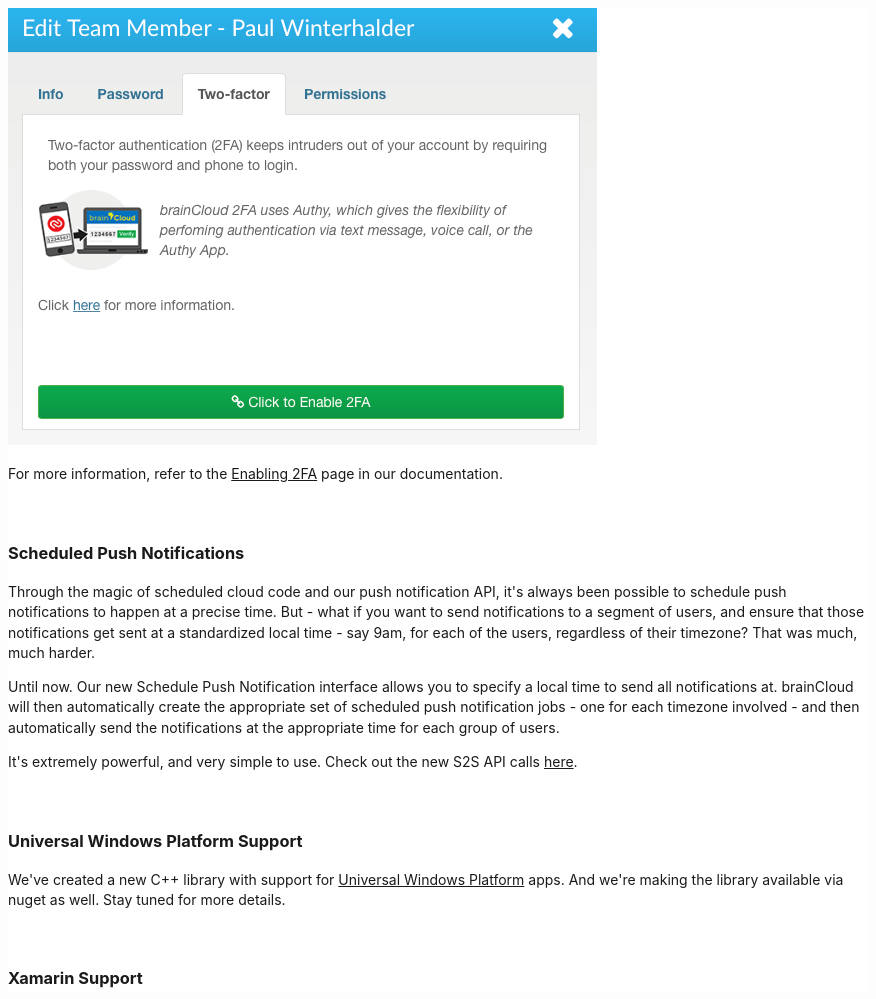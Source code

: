 [![Enable_2FA](images/Enable_2FA.png)](/apidocs/wp-content/uploads/2016/05/Enable_2FA.png)

For more information, refer to the [Enabling 2FA](/apidocs/portal-usage/two-factor-authentication-for-team-members/) page in our documentation.

 

### Scheduled Push Notifications

Through the magic of scheduled cloud code and our push notification API, it's always been possible to schedule push notifications to happen at a precise time. But - what if you want to send notifications to a segment of users, and ensure that those notifications get sent at a standardized local time - say 9am, for each of the users, regardless of their timezone? That was much, much harder.

Until now. Our new Schedule Push Notification interface allows you to specify a local time to send all notifications at. brainCloud will then automatically create the appropriate set of scheduled push notification jobs - one for each timezone involved - and then automatically send the notifications at the appropriate time for each group of users.

It's extremely powerful, and very simple to use. Check out the new S2S API calls [here](/apidocs/apiref/?cloudcode#s2s-push).

 

### Universal Windows Platform Support

We've created a new C++ library with support for [Universal Windows Platform](https://msdn.microsoft.com/en-us/windows/uwp/get-started/universal-application-platform-guide) apps. And we're making the library available via nuget as well. Stay tuned for more details.

 

### Xamarin Support
